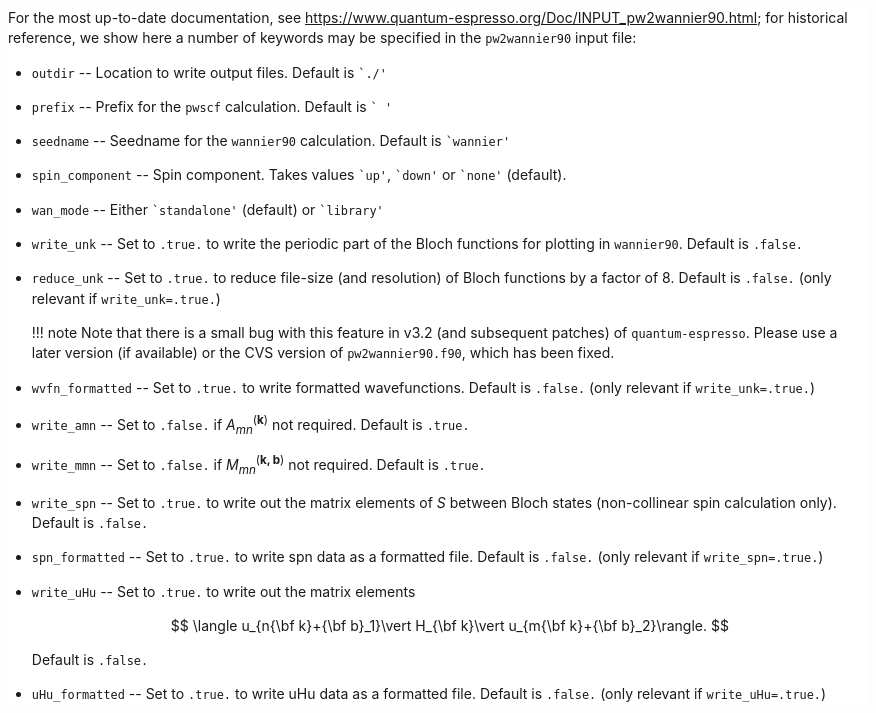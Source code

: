 For the most up-to-date documentation, see
<https://www.quantum-espresso.org/Doc/INPUT_pw2wannier90.html>;
for historical reference, we show here a number of keywords may be
specified in the `pw2wannier90` input file:

- `outdir` -- Location to write output files. Default is `` `./' ``

- `prefix` -- Prefix for the `pwscf` calculation. Default
    is `` ` ' ``

- `seedname` -- Seedname for the `wannier90` calculation. Default is
    `` `wannier' ``

- `spin_component` -- Spin component. Takes values `` `up' ``,
    `` `down' `` or `` `none' `` (default).

- `wan_mode` -- Either `` `standalone' `` (default) or `` `library' ``

- `write_unk` -- Set to `.true.` to write the periodic part of the
    Bloch functions for plotting in `wannier90`. Default is `.false.`

- `reduce_unk` -- Set to `.true.` to reduce file-size (and resolution)
    of Bloch functions by a factor of 8. Default is `.false.` (only
    relevant if `write_unk=.true.`)

    !!! note
        Note that there is a small bug with this feature in v3.2 (and
        subsequent patches) of `quantum-espresso`. Please use a later
        version (if available) or the CVS version of `pw2wannier90.f90`,
        which has been fixed.

- `wvfn_formatted` -- Set to `.true.` to write formatted
    wavefunctions. Default is `.false.` (only relevant if
    `write_unk=.true.`)

- `write_amn` -- Set to `.false.` if $A_{mn}^{(\mathbf{k})}$ not
    required. Default is `.true.`

- `write_mmn` -- Set to `.false.` if $M_{mn}^{(\mathbf{k,b})}$ not
    required. Default is `.true.`

- `write_spn` -- Set to `.true.` to write out the matrix elements of
    $S$ between Bloch states (non-collinear spin calculation only).
    Default is `.false.`

- `spn_formatted` -- Set to `.true.` to write spn data as a formatted
    file. Default is `.false.` (only relevant if `write_spn=.true.`)

- `write_uHu` -- Set to `.true.` to write out the matrix elements

    $$
    \langle u_{n{\bf k}+{\bf b}_1}\vert
    H_{\bf k}\vert u_{m{\bf k}+{\bf b}_2}\rangle.
    $$

    Default is `.false.`

- `uHu_formatted` -- Set to `.true.` to write uHu data as a formatted
    file. Default is `.false.` (only relevant if `write_uHu=.true.`)
